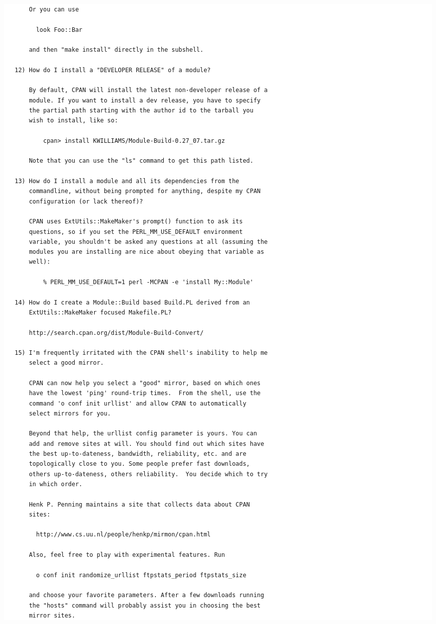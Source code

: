            Or you can use

             look Foo::Bar

           and then "make install" directly in the subshell.

       12) How do I install a "DEVELOPER RELEASE" of a module?

           By default, CPAN will install the latest non-developer release of a
           module. If you want to install a dev release, you have to specify
           the partial path starting with the author id to the tarball you
           wish to install, like so:

               cpan> install KWILLIAMS/Module-Build-0.27_07.tar.gz

           Note that you can use the "ls" command to get this path listed.

       13) How do I install a module and all its dependencies from the
           commandline, without being prompted for anything, despite my CPAN
           configuration (or lack thereof)?

           CPAN uses ExtUtils::MakeMaker's prompt() function to ask its
           questions, so if you set the PERL_MM_USE_DEFAULT environment
           variable, you shouldn't be asked any questions at all (assuming the
           modules you are installing are nice about obeying that variable as
           well):

               % PERL_MM_USE_DEFAULT=1 perl -MCPAN -e 'install My::Module'

       14) How do I create a Module::Build based Build.PL derived from an
           ExtUtils::MakeMaker focused Makefile.PL?

           http://search.cpan.org/dist/Module-Build-Convert/

       15) I'm frequently irritated with the CPAN shell's inability to help me
           select a good mirror.

           CPAN can now help you select a "good" mirror, based on which ones
           have the lowest 'ping' round-trip times.  From the shell, use the
           command 'o conf init urllist' and allow CPAN to automatically
           select mirrors for you.

           Beyond that help, the urllist config parameter is yours. You can
           add and remove sites at will. You should find out which sites have
           the best up-to-dateness, bandwidth, reliability, etc. and are
           topologically close to you. Some people prefer fast downloads,
           others up-to-dateness, others reliability.  You decide which to try
           in which order.

           Henk P. Penning maintains a site that collects data about CPAN
           sites:

             http://www.cs.uu.nl/people/henkp/mirmon/cpan.html

           Also, feel free to play with experimental features. Run

             o conf init randomize_urllist ftpstats_period ftpstats_size

           and choose your favorite parameters. After a few downloads running
           the "hosts" command will probably assist you in choosing the best
           mirror sites.
